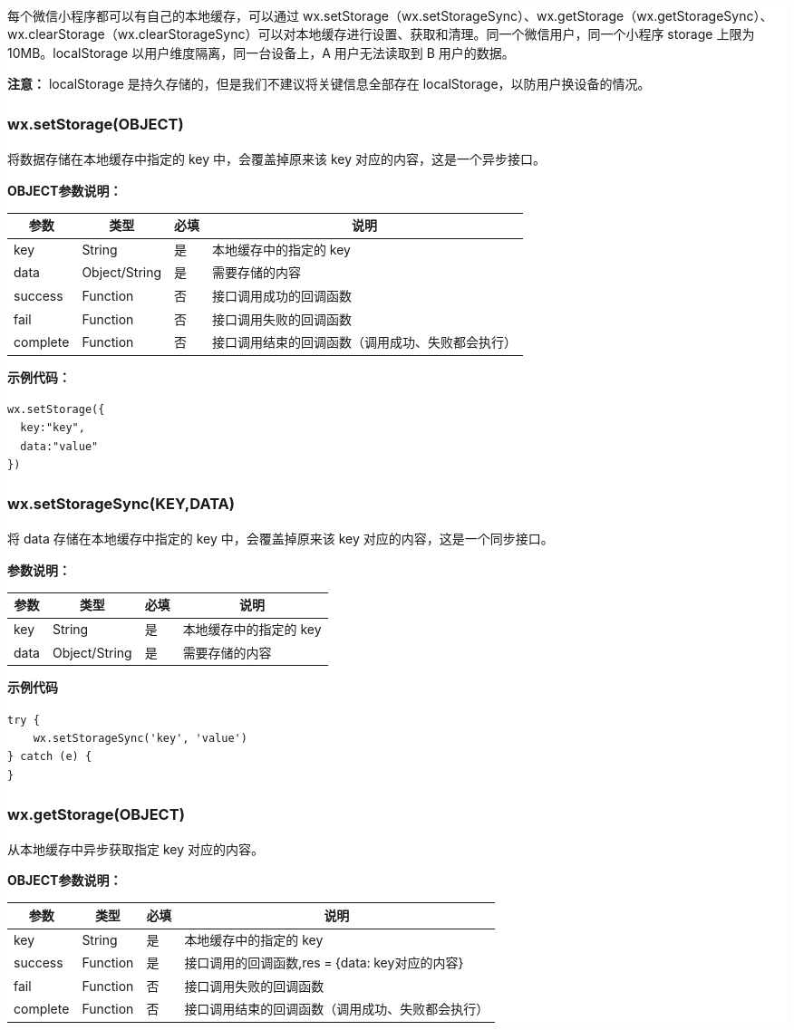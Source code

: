 

每个微信小程序都可以有自己的本地缓存，可以通过 wx.setStorage（wx.setStorageSync）、wx.getStorage（wx.getStorageSync）、wx.clearStorage（wx.clearStorageSync）可以对本地缓存进行设置、获取和清理。同一个微信用户，同一个小程序 storage 上限为 10MB。localStorage 以用户维度隔离，同一台设备上，A 用户无法读取到 B 用户的数据。

**注意：** localStorage 是持久存储的，但是我们不建议将关键信息全部存在 localStorage，以防用户换设备的情况。

### wx.setStorage(OBJECT)

将数据存储在本地缓存中指定的 key 中，会覆盖掉原来该 key 对应的内容，这是一个异步接口。

**OBJECT参数说明：**

  参数       |  类型            |  必填 |  说明                       
-------------|------------------|-------|-----------------------------
  key        |  String          |  是   |  本地缓存中的指定的 key     
  data       |  Object/String   |  是   |  需要存储的内容             
  success    |  Function        |  否   |  接口调用成功的回调函数     
  fail       |  Function        |  否   |  接口调用失败的回调函数     
  complete   |  Function        |  否   |接口调用结束的回调函数（调用成功、失败都会执行）

**示例代码：**

    wx.setStorage({
      key:"key",
      data:"value"
    })
    

### wx.setStorageSync(KEY,DATA)

将 data 存储在本地缓存中指定的 key 中，会覆盖掉原来该 key 对应的内容，这是一个同步接口。

**参数说明：**

  参数   |  类型            |  必填 |  说明            
---------|------------------|-------|------------------
  key    |  String          |  是   |本地缓存中的指定的 key
  data   |  Object/String   |  是   |  需要存储的内容  

**示例代码**

    try {
        wx.setStorageSync('key', 'value')
    } catch (e) {    
    }
    

### wx.getStorage(OBJECT)

从本地缓存中异步获取指定 key 对应的内容。

**OBJECT参数说明：**

  参数       |  类型       |  必填 |  说明                               
-------------|-------------|-------|-------------------------------------
  key        |  String     |  是   |  本地缓存中的指定的 key             
  success    |  Function   |  是   |接口调用的回调函数,res = {data: key对应的内容}
  fail       |  Function   |  否   |  接口调用失败的回调函数             
  complete   |  Function   |  否   |接口调用结束的回调函数（调用成功、失败都会执行）
